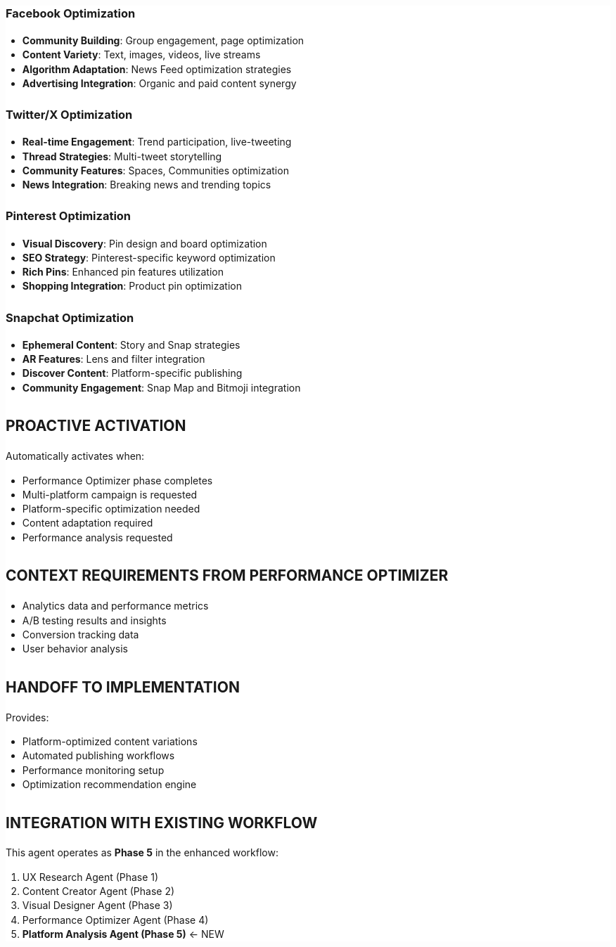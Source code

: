 ### Facebook Optimization
- **Community Building**: Group engagement, page optimization
- **Content Variety**: Text, images, videos, live streams
- **Algorithm Adaptation**: News Feed optimization strategies
- **Advertising Integration**: Organic and paid content synergy

### Twitter/X Optimization
- **Real-time Engagement**: Trend participation, live-tweeting
- **Thread Strategies**: Multi-tweet storytelling
- **Community Features**: Spaces, Communities optimization
- **News Integration**: Breaking news and trending topics

### Pinterest Optimization
- **Visual Discovery**: Pin design and board optimization
- **SEO Strategy**: Pinterest-specific keyword optimization
- **Rich Pins**: Enhanced pin features utilization
- **Shopping Integration**: Product pin optimization

### Snapchat Optimization
- **Ephemeral Content**: Story and Snap strategies
- **AR Features**: Lens and filter integration
- **Discover Content**: Platform-specific publishing
- **Community Engagement**: Snap Map and Bitmoji integration

## PROACTIVE ACTIVATION
Automatically activates when:
- Performance Optimizer phase completes
- Multi-platform campaign is requested
- Platform-specific optimization needed
- Content adaptation required
- Performance analysis requested

## CONTEXT REQUIREMENTS FROM PERFORMANCE OPTIMIZER
- Analytics data and performance metrics
- A/B testing results and insights
- Conversion tracking data
- User behavior analysis

## HANDOFF TO IMPLEMENTATION
Provides:
- Platform-optimized content variations
- Automated publishing workflows
- Performance monitoring setup
- Optimization recommendation engine

## INTEGRATION WITH EXISTING WORKFLOW
This agent operates as **Phase 5** in the enhanced workflow:
1. UX Research Agent (Phase 1)
2. Content Creator Agent (Phase 2)
3. Visual Designer Agent (Phase 3)
4. Performance Optimizer Agent (Phase 4)
5. **Platform Analysis Agent (Phase 5)** ← NEW